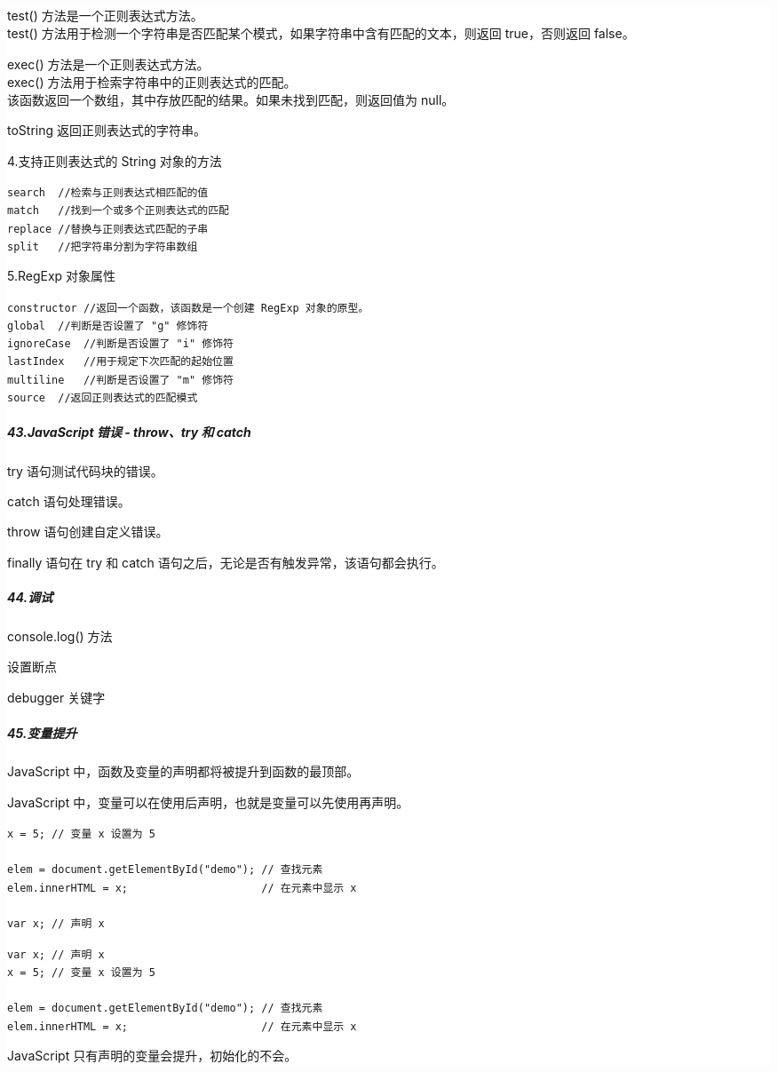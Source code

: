 
test() 方法是一个正则表达式方法。  
test() 方法用于检测一个字符串是否匹配某个模式，如果字符串中含有匹配的文本，则返回 true，否则返回 false。

exec() 方法是一个正则表达式方法。  
exec() 方法用于检索字符串中的正则表达式的匹配。  
该函数返回一个数组，其中存放匹配的结果。如果未找到匹配，则返回值为 null。


toString	返回正则表达式的字符串。

4.支持正则表达式的 String 对象的方法
```
search	//检索与正则表达式相匹配的值
match	//找到一个或多个正则表达式的匹配
replace	//替换与正则表达式匹配的子串
split	//把字符串分割为字符串数组
```
5.RegExp 对象属性
```
constructor	//返回一个函数，该函数是一个创建 RegExp 对象的原型。
global	//判断是否设置了 "g" 修饰符
ignoreCase	//判断是否设置了 "i" 修饰符
lastIndex	//用于规定下次匹配的起始位置
multiline	//判断是否设置了 "m" 修饰符
source	//返回正则表达式的匹配模式
```
##### 43.JavaScript 错误 - throw、try 和 catch
try 语句测试代码块的错误。

catch 语句处理错误。

throw 语句创建自定义错误。

finally 语句在 try 和 catch 语句之后，无论是否有触发异常，该语句都会执行。

##### 44.调试
console.log() 方法  

设置断点

debugger 关键字

##### 45.变量提升
JavaScript 中，函数及变量的声明都将被提升到函数的最顶部。

JavaScript 中，变量可以在使用后声明，也就是变量可以先使用再声明。
```
x = 5; // 变量 x 设置为 5

elem = document.getElementById("demo"); // 查找元素 
elem.innerHTML = x;                     // 在元素中显示 x

var x; // 声明 x
```
```
var x; // 声明 x
x = 5; // 变量 x 设置为 5

elem = document.getElementById("demo"); // 查找元素 
elem.innerHTML = x;                     // 在元素中显示 x
```
JavaScript 只有声明的变量会提升，初始化的不会。
